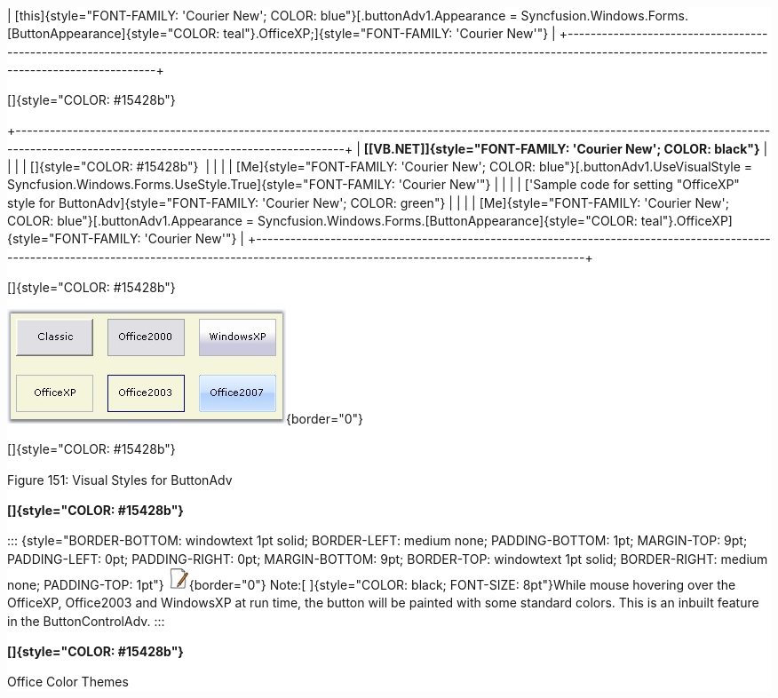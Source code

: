| [this]{style="FONT-FAMILY: 'Courier New'; COLOR: blue"}[.buttonAdv1.Appearance = Syncfusion.Windows.Forms.[ButtonAppearance]{style="COLOR: teal"}.OfficeXP;]{style="FONT-FAMILY: 'Courier New'"} |
+--------------------------------------------------------------------------------------------------------------------------------------------------------------------------------------------------+

[]{style="COLOR: #15428b"} 

+-----------------------------------------------------------------------------------------------------------------------------------------------------------------------------------------------+
| **[\[VB.NET\]]{style="FONT-FAMILY: 'Courier New'; COLOR: black"}**                                                                                                                            |
|                                                                                                                                                                                               |
| []{style="COLOR: #15428b"}                                                                                                                                                                    |
|                                                                                                                                                                                               |
| [Me]{style="FONT-FAMILY: 'Courier New'; COLOR: blue"}[.buttonAdv1.UseVisualStyle = Syncfusion.Windows.Forms.UseStyle.True]{style="FONT-FAMILY: 'Courier New'"}                                |
|                                                                                                                                                                                               |
| [\'Sample code for setting \"OfficeXP\" style for ButtonAdv]{style="FONT-FAMILY: 'Courier New'; COLOR: green"}                                                                                |
|                                                                                                                                                                                               |
| [Me]{style="FONT-FAMILY: 'Courier New'; COLOR: blue"}[.buttonAdv1.Appearance = Syncfusion.Windows.Forms.[ButtonAppearance]{style="COLOR: teal"}.OfficeXP]{style="FONT-FAMILY: 'Courier New'"} |
+-----------------------------------------------------------------------------------------------------------------------------------------------------------------------------------------------+

[]{style="COLOR: #15428b"} 

![](ImagesExt/image76_150.jpg){border="0"}

[]{style="COLOR: #15428b"} 

Figure 151: Visual Styles for ButtonAdv

**[]{style="COLOR: #15428b"}** 

::: {style="BORDER-BOTTOM: windowtext 1pt solid; BORDER-LEFT: medium none; PADDING-BOTTOM: 1pt; MARGIN-TOP: 9pt; PADDING-LEFT: 0pt; PADDING-RIGHT: 0pt; MARGIN-BOTTOM: 9pt; BORDER-TOP: windowtext 1pt solid; BORDER-RIGHT: medium none; PADDING-TOP: 1pt"}
![](ImagesExt/image76_1.jpg){border="0"} Note:[ ]{style="COLOR: black; FONT-SIZE: 8pt"}While mouse hovering over the OfficeXP, Office2003 and WindowsXP at run time, the button will be painted with some standard colors. This is an inbuilt feature in the ButtonControlAdv.
:::

**[]{style="COLOR: #15428b"}** 

Office Color Themes
